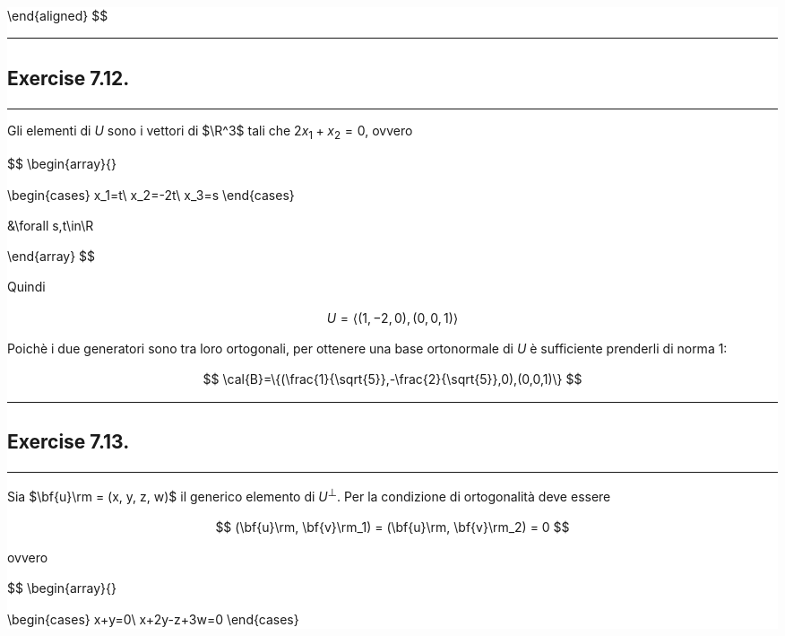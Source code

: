 \end{aligned}
$$

---

## Exercise 7.12.

---

Gli elementi di $U$ sono i vettori di $\R^3$ tali che $2x_1 + x_2 = 0$, ovvero

$$
\begin{array}{}

\begin{cases}
x_1=t\\
x_2=-2t\\
x_3=s
\end{cases}

&\forall s,t\in\R

\end{array}
$$

Quindi

$$
U=\langle(1,-2,0),(0,0,1)\rangle
$$

Poichè i due generatori sono tra loro ortogonali, per ottenere una base ortonormale di $U$ è sufficiente prenderli di norma 1:

$$
\cal{B}=\{(\frac{1}{\sqrt{5}},-\frac{2}{\sqrt{5}},0),(0,0,1)\}
$$

---

## Exercise 7.13.

---

Sia $\bf{u}\rm = (x, y, z, w)$ il generico elemento di $U^\perp$. Per la condizione di ortogonalità deve essere

$$
(\bf{u}\rm, \bf{v}\rm_1) = (\bf{u}\rm, \bf{v}\rm_2) = 0
$$

ovvero

$$
\begin{array}{}

\begin{cases}
x+y=0\\
x+2y-z+3w=0
\end{cases}
